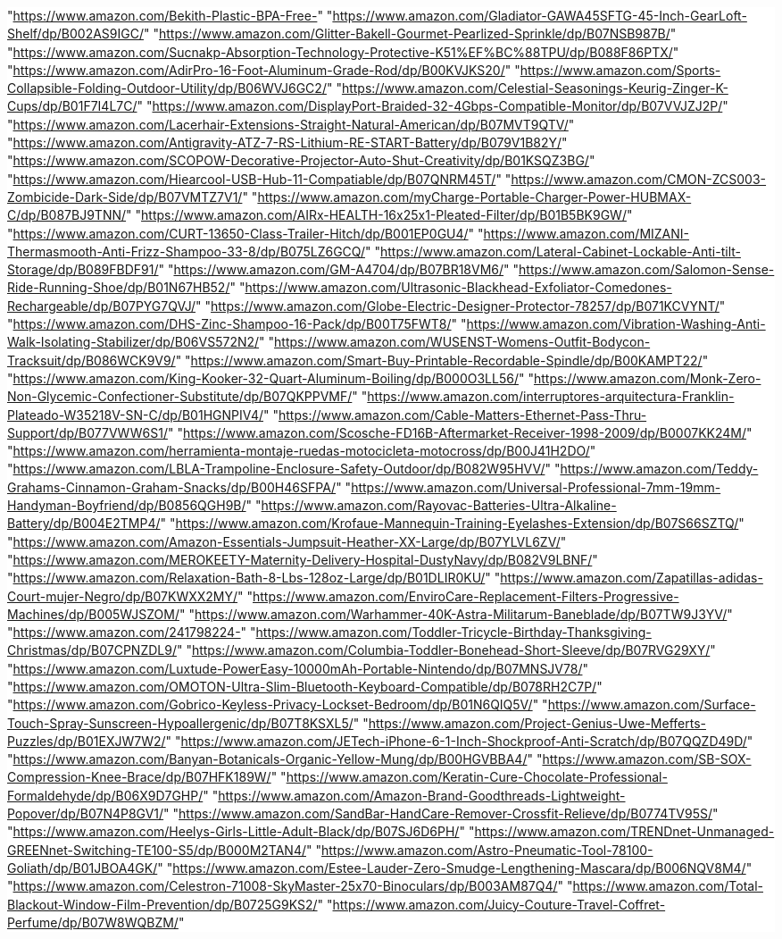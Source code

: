 "https://www.amazon.com/Bekith-Plastic-BPA-Free-"
"https://www.amazon.com/Gladiator-GAWA45SFTG-45-Inch-GearLoft-Shelf/dp/B002AS9IGC/"
"https://www.amazon.com/Glitter-Bakell-Gourmet-Pearlized-Sprinkle/dp/B07NSB987B/"
"https://www.amazon.com/Sucnakp-Absorption-Technology-Protective-K51%EF%BC%88TPU/dp/B088F86PTX/"
"https://www.amazon.com/AdirPro-16-Foot-Aluminum-Grade-Rod/dp/B00KVJKS20/"
"https://www.amazon.com/Sports-Collapsible-Folding-Outdoor-Utility/dp/B06WVJ6GC2/"
"https://www.amazon.com/Celestial-Seasonings-Keurig-Zinger-K-Cups/dp/B01F7I4L7C/"
"https://www.amazon.com/DisplayPort-Braided-32-4Gbps-Compatible-Monitor/dp/B07VVJZJ2P/"
"https://www.amazon.com/Lacerhair-Extensions-Straight-Natural-American/dp/B07MVT9QTV/"
"https://www.amazon.com/Antigravity-ATZ-7-RS-Lithium-RE-START-Battery/dp/B079V1B82Y/"
"https://www.amazon.com/SCOPOW-Decorative-Projector-Auto-Shut-Creativity/dp/B01KSQZ3BG/"
"https://www.amazon.com/Hiearcool-USB-Hub-11-Compatiable/dp/B07QNRM45T/"
"https://www.amazon.com/CMON-ZCS003-Zombicide-Dark-Side/dp/B07VMTZ7V1/"
"https://www.amazon.com/myCharge-Portable-Charger-Power-HUBMAX-C/dp/B087BJ9TNN/"
"https://www.amazon.com/AIRx-HEALTH-16x25x1-Pleated-Filter/dp/B01B5BK9GW/"
"https://www.amazon.com/CURT-13650-Class-Trailer-Hitch/dp/B001EP0GU4/"
"https://www.amazon.com/MIZANI-Thermasmooth-Anti-Frizz-Shampoo-33-8/dp/B075LZ6GCQ/"
"https://www.amazon.com/Lateral-Cabinet-Lockable-Anti-tilt-Storage/dp/B089FBDF91/"
"https://www.amazon.com/GM-A4704/dp/B07BR18VM6/"
"https://www.amazon.com/Salomon-Sense-Ride-Running-Shoe/dp/B01N67HB52/"
"https://www.amazon.com/Ultrasonic-Blackhead-Exfoliator-Comedones-Rechargeable/dp/B07PYG7QVJ/"
"https://www.amazon.com/Globe-Electric-Designer-Protector-78257/dp/B071KCVYNT/"
"https://www.amazon.com/DHS-Zinc-Shampoo-16-Pack/dp/B00T75FWT8/"
"https://www.amazon.com/Vibration-Washing-Anti-Walk-Isolating-Stabilizer/dp/B06VS572N2/"
"https://www.amazon.com/WUSENST-Womens-Outfit-Bodycon-Tracksuit/dp/B086WCK9V9/"
"https://www.amazon.com/Smart-Buy-Printable-Recordable-Spindle/dp/B00KAMPT22/"
"https://www.amazon.com/King-Kooker-32-Quart-Aluminum-Boiling/dp/B000O3LL56/"
"https://www.amazon.com/Monk-Zero-Non-Glycemic-Confectioner-Substitute/dp/B07QKPPVMF/"
"https://www.amazon.com/interruptores-arquitectura-Franklin-Plateado-W35218V-SN-C/dp/B01HGNPIV4/"
"https://www.amazon.com/Cable-Matters-Ethernet-Pass-Thru-Support/dp/B077VWW6S1/"
"https://www.amazon.com/Scosche-FD16B-Aftermarket-Receiver-1998-2009/dp/B0007KK24M/"
"https://www.amazon.com/herramienta-montaje-ruedas-motocicleta-motocross/dp/B00J41H2DO/"
"https://www.amazon.com/LBLA-Trampoline-Enclosure-Safety-Outdoor/dp/B082W95HVV/"
"https://www.amazon.com/Teddy-Grahams-Cinnamon-Graham-Snacks/dp/B00H46SFPA/"
"https://www.amazon.com/Universal-Professional-7mm-19mm-Handyman-Boyfriend/dp/B0856QGH9B/"
"https://www.amazon.com/Rayovac-Batteries-Ultra-Alkaline-Battery/dp/B004E2TMP4/"
"https://www.amazon.com/Krofaue-Mannequin-Training-Eyelashes-Extension/dp/B07S66SZTQ/"
"https://www.amazon.com/Amazon-Essentials-Jumpsuit-Heather-XX-Large/dp/B07YLVL6ZV/"
"https://www.amazon.com/MEROKEETY-Maternity-Delivery-Hospital-DustyNavy/dp/B082V9LBNF/"
"https://www.amazon.com/Relaxation-Bath-8-Lbs-128oz-Large/dp/B01DLIR0KU/"
"https://www.amazon.com/Zapatillas-adidas-Court-mujer-Negro/dp/B07KWXX2MY/"
"https://www.amazon.com/EnviroCare-Replacement-Filters-Progressive-Machines/dp/B005WJSZOM/"
"https://www.amazon.com/Warhammer-40K-Astra-Militarum-Baneblade/dp/B07TW9J3YV/"
"https://www.amazon.com/241798224-"
"https://www.amazon.com/Toddler-Tricycle-Birthday-Thanksgiving-Christmas/dp/B07CPNZDL9/"
"https://www.amazon.com/Columbia-Toddler-Bonehead-Short-Sleeve/dp/B07RVG29XY/"
"https://www.amazon.com/Luxtude-PowerEasy-10000mAh-Portable-Nintendo/dp/B07MNSJV78/"
"https://www.amazon.com/OMOTON-Ultra-Slim-Bluetooth-Keyboard-Compatible/dp/B078RH2C7P/"
"https://www.amazon.com/Gobrico-Keyless-Privacy-Lockset-Bedroom/dp/B01N6QIQ5V/"
"https://www.amazon.com/Surface-Touch-Spray-Sunscreen-Hypoallergenic/dp/B07T8KSXL5/"
"https://www.amazon.com/Project-Genius-Uwe-Mefferts-Puzzles/dp/B01EXJW7W2/"
"https://www.amazon.com/JETech-iPhone-6-1-Inch-Shockproof-Anti-Scratch/dp/B07QQZD49D/"
"https://www.amazon.com/Banyan-Botanicals-Organic-Yellow-Mung/dp/B00HGVBBA4/"
"https://www.amazon.com/SB-SOX-Compression-Knee-Brace/dp/B07HFK189W/"
"https://www.amazon.com/Keratin-Cure-Chocolate-Professional-Formaldehyde/dp/B06X9D7GHP/"
"https://www.amazon.com/Amazon-Brand-Goodthreads-Lightweight-Popover/dp/B07N4P8GV1/"
"https://www.amazon.com/SandBar-HandCare-Remover-Crossfit-Relieve/dp/B0774TV95S/"
"https://www.amazon.com/Heelys-Girls-Little-Adult-Black/dp/B07SJ6D6PH/"
"https://www.amazon.com/TRENDnet-Unmanaged-GREENnet-Switching-TE100-S5/dp/B000M2TAN4/"
"https://www.amazon.com/Astro-Pneumatic-Tool-78100-Goliath/dp/B01JBOA4GK/"
"https://www.amazon.com/Estee-Lauder-Zero-Smudge-Lengthening-Mascara/dp/B006NQV8M4/"
"https://www.amazon.com/Celestron-71008-SkyMaster-25x70-Binoculars/dp/B003AM87Q4/"
"https://www.amazon.com/Total-Blackout-Window-Film-Prevention/dp/B0725G9KS2/"
"https://www.amazon.com/Juicy-Couture-Travel-Coffret-Perfume/dp/B07W8WQBZM/"